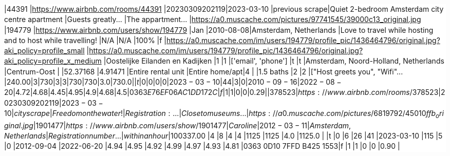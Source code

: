 |44391             |https://www.airbnb.com/rooms/44391             |20230309202119|2023-03-10  |previous scrape|Quiet 2-bedroom Amsterdam city centre apartment                            |Guests greatly...       |The appartment... |https://a0.muscache.com/pictures/97741545/39000c13_original.jpg                                                               |194779   |https://www.airbnb.com/users/show/194779   |Jan                              |2010-08-08|Amsterdam, Netherlands                 |Love to travel while hosting and to host while travelling! |N/A               |N/A               |100%                |f                |https://a0.muscache.com/im/users/194779/profile_pic/1436464796/original.jpg?aki_policy=profile_small      |https://a0.muscache.com/im/users/194779/profile_pic/1436464796/original.jpg?aki_policy=profile_x_medium      |Oostelijke Eilanden en Kadijken    |1                  |1                        |['email', 'phone']                |t                   |t                     |Amsterdam, Noord-Holland, Netherlands                      |Centrum-Oost                          |                            |52.37168          |4.91471           |Entire rental unit                |Entire home/apt|4           |         |1.5 baths        |2       |2   |["Host greets you", "Wifi"...  |$240.00  |3             |730           |3                     |3                     |730                   |730                   |3.0                   |730.0                 |                |t               |0              |0              |0              |0               |2023-03-10           |44               |3                    |0                     |2010-09-16  |2022-08-20 |4.72                |4.68                  |4.45                     |4.95                 |4.9                        |4.68                  |4.5                |0363 E76E F06A C1DD 172C|f               |1                             |1                                          |0                                           |0                                          |0.29             |
|378523            |https://www.airbnb.com/rooms/378523            |20230309202119|2023-03-10  |city scrape    |Freedom on the water!                                                      |Registration:...  |Close to museums...  |https://a0.muscache.com/pictures/6819792/45010ffb_original.jpg        |1901477  |https://www.airbnb.com/users/show/1901477  |Caroline   |2012-03-11|Amsterdam, Netherlands                 |Registration number...  |within an hour    |100%              |100%                |f                |https://a0.muscache.com/im/pictures/user/935f2959-7a9f-4801-9b5c-9f5b78d4319c.jpg?aki_policy=profile_small|https://a0.muscache.com/im/pictures/user/935f2959-7a9f-4801-9b5c-9f5b78d4319c.jpg?aki_policy=profile_x_medium|Nieuwmarkt en Lastage              |1                  |1                        |['email', 'phone']                |t                   |t                     |Amsterdam, North Holland, Netherlands                      |Centrum-Oost                          |                            |52.3742           |4.90401           |Boat                              |Entire home/apt|2           |         |1.5 baths        |1       |1   |["Drying rack for clothing"...|$337.00  |4             |8             |4                     |4                     |1125                  |1125                  |4.0                   |1125.0                |                |t               |0              |6              |26             |41              |2023-03-10           |115              |5                    |0                     |2012-09-04  |2022-06-20 |4.94                |4.95                  |4.92                     |4.99                 |4.97                       |4.93                  |4.81               |0363 0D10 7FFD B425 1553|f               |1                             |1                                          |0                                           |0                                          |0.90             |